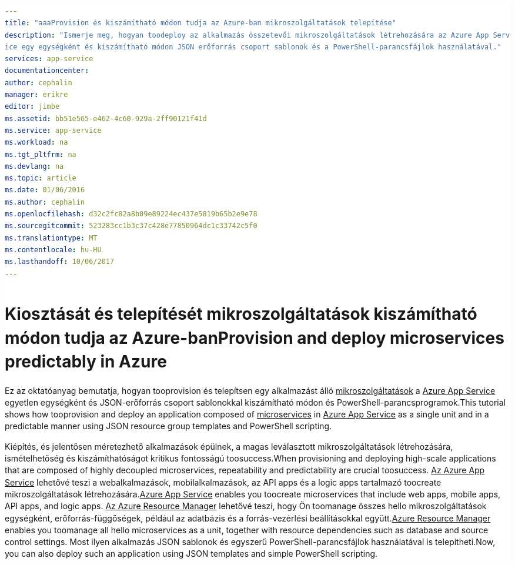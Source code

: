 ```yaml
---
title: "aaaProvision és kiszámítható módon tudja az Azure-ban mikroszolgáltatások telepítése"
description: "Ismerje meg, hogyan toodeploy az alkalmazás összetevői mikroszolgáltatások létrehozására az Azure App Service egy egységként és kiszámítható módon JSON erőforrás csoport sablonok és a PowerShell-parancsfájlok használatával."
services: app-service
documentationcenter: 
author: cephalin
manager: erikre
editor: jimbe
ms.assetid: bb51e565-e462-4c60-929a-2ff90121f41d
ms.service: app-service
ms.workload: na
ms.tgt_pltfrm: na
ms.devlang: na
ms.topic: article
ms.date: 01/06/2016
ms.author: cephalin
ms.openlocfilehash: d32c2fc82a8b09e89224ec437e5819b65b2e9e78
ms.sourcegitcommit: 523283cc1b3c37c428e77850964dc1c33742c5f0
ms.translationtype: MT
ms.contentlocale: hu-HU
ms.lasthandoff: 10/06/2017
---
```

# <a name="provision-and-deploy-microservices-predictably-in-azure"></a><span data-ttu-id="30514-103">Kiosztását és telepítését mikroszolgáltatások kiszámítható módon tudja az Azure-ban</span><span class="sxs-lookup"><span data-stu-id="30514-103">Provision and deploy microservices predictably in Azure</span></span>
<span data-ttu-id="30514-104">Ez az oktatóanyag bemutatja, hogyan tooprovision és telepítsen egy alkalmazást álló [mikroszolgáltatások](https://en.wikipedia.org/wiki/Microservices) a [Azure App Service](/services/app-service/) egyetlen egységként és JSON-erőforrás csoport sablonokkal kiszámítható módon és PowerShell-parancsprogramok.</span><span class="sxs-lookup"><span data-stu-id="30514-104">This tutorial shows how tooprovision and deploy an application composed of [microservices](https://en.wikipedia.org/wiki/Microservices) in [Azure App Service](/services/app-service/) as a single unit and in a predictable manner using JSON resource group templates and PowerShell scripting.</span></span> 

<span data-ttu-id="30514-105">Kiépítés, és jelentősen méretezhető alkalmazások épülnek, a magas leválasztott mikroszolgáltatások létrehozására, ismételhetőség és kiszámíthatóságot kritikus fontosságú toosuccess.</span><span class="sxs-lookup"><span data-stu-id="30514-105">When provisioning and deploying high-scale applications that are composed of highly decoupled microservices, repeatability and predictability are crucial toosuccess.</span></span> <span data-ttu-id="30514-106">[Az Azure App Service](/services/app-service/) lehetővé teszi a webalkalmazások, mobilalkalmazások, az API apps és a logic apps tartalmazó toocreate mikroszolgáltatások létrehozására.</span><span class="sxs-lookup"><span data-stu-id="30514-106">[Azure App Service](/services/app-service/) enables you toocreate microservices that include web apps, mobile apps, API apps, and logic apps.</span></span> <span data-ttu-id="30514-107">[Az Azure Resource Manager](../azure-resource-manager/resource-group-overview.md) lehetővé teszi, hogy Ön toomanage összes hello mikroszolgáltatások egységként, erőforrás-függőségek, például az adatbázis és a forrás-vezérlési beállításokkal együtt.</span><span class="sxs-lookup"><span data-stu-id="30514-107">[Azure Resource Manager](../azure-resource-manager/resource-group-overview.md) enables you toomanage all hello microservices as a unit, together with resource dependencies such as database and source control settings.</span></span> <span data-ttu-id="30514-108">Most ilyen alkalmazás JSON sablonok és egyszerű PowerShell-parancsfájlok használatával is telepítheti.</span><span class="sxs-lookup"><span data-stu-id="30514-108">Now, you can also deploy such an application using JSON templates and simple PowerShell scripting.</span></span> 
